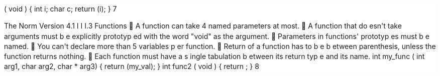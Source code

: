 (
void
)
{
int
i;
char
c;
return
(i);
}
7


The Norm Version 4.1
I I I.3 Functions

A function can take 4 named parameters at most.

A function that do esn't take arguments must b e explicitly prototyp ed with the
word "void" as the argument.

Parameters in functions' prototyp es must b e named.

You can't declare more than 5 variables p er function.

Return of a function has to b e b etween parenthesis, unless the function returns
nothing.

Each function must have a s ingle tabulation b etween its return typ e and its name.
int
my_func
(
int
arg1,
char
arg2,
char
*
arg3)
{
return
(my_val);
}
int
func2
(
void
)
{
return
;
}
8
